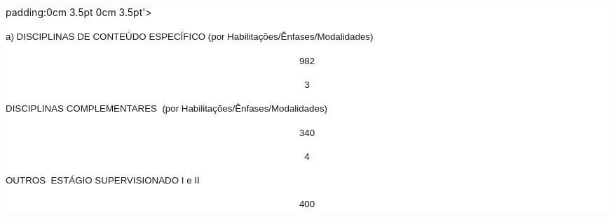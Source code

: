   padding:0cm 3.5pt 0cm 3.5pt'>
  <p class=MsoNormal><span style='font-size:10.0pt;mso-bidi-font-size:12.0pt;
  font-family:Arial;mso-bidi-font-family:"Times New Roman"'>a) DISCIPLINAS DE
  CONTEÚDO ESPECÍFICO (por Habilitações/Ênfases/Modalidades) <o:p></o:p></span></p>
  </td>
  <td width=48 valign=top style='width:35.65pt;border-top:none;border-left:
  none;border-bottom:solid windowtext .5pt;border-right:solid windowtext .5pt;
  mso-border-top-alt:solid windowtext .5pt;mso-border-left-alt:solid windowtext .5pt;
  padding:0cm 3.5pt 0cm 3.5pt'>
  <p class=MsoNormal align=center style='text-align:center'><span
  style='font-size:10.0pt;mso-bidi-font-size:12.0pt;font-family:Arial;
  mso-bidi-font-family:"Times New Roman"'>982<o:p></o:p></span></p>
  </td>
 </tr>
 <tr>
  <td width=24 valign=top style='width:17.7pt;border:solid windowtext .5pt;
  border-top:none;mso-border-top-alt:solid windowtext .5pt;padding:0cm 3.5pt 0cm 3.5pt'>
  <p class=MsoNormal align=center style='text-align:center'><span
  style='font-size:10.0pt;mso-bidi-font-size:12.0pt;font-family:Arial;
  mso-bidi-font-family:"Times New Roman"'>3<o:p></o:p></span></p>
  </td>
  <td width=558 valign=top style='width:418.15pt;border-top:none;border-left:
  none;border-bottom:solid windowtext .5pt;border-right:solid windowtext .5pt;
  mso-border-top-alt:solid windowtext .5pt;mso-border-left-alt:solid windowtext .5pt;
  padding:0cm 3.5pt 0cm 3.5pt'>
  <p class=MsoNormal><span style='font-size:10.0pt;mso-bidi-font-size:12.0pt;
  font-family:Arial;mso-bidi-font-family:"Times New Roman"'>DISCIPLINAS
  COMPLEMENTARES<span style="mso-spacerun: yes">  </span>(por
  Habilitações/Ênfases/Modalidades)<o:p></o:p></span></p>
  </td>
  <td width=48 valign=top style='width:35.65pt;border-top:none;border-left:
  none;border-bottom:solid windowtext .5pt;border-right:solid windowtext .5pt;
  mso-border-top-alt:solid windowtext .5pt;mso-border-left-alt:solid windowtext .5pt;
  padding:0cm 3.5pt 0cm 3.5pt'>
  <p class=MsoNormal align=center style='text-align:center'><span
  style='font-size:10.0pt;mso-bidi-font-size:12.0pt;font-family:Arial;
  mso-bidi-font-family:"Times New Roman"'>340<o:p></o:p></span></p>
  </td>
 </tr>
 <tr>
  <td width=24 valign=top style='width:17.7pt;border:solid windowtext .5pt;
  border-top:none;mso-border-top-alt:solid windowtext .5pt;padding:0cm 3.5pt 0cm 3.5pt'>
  <p class=MsoNormal align=center style='text-align:center'><span
  style='font-size:10.0pt;mso-bidi-font-size:12.0pt;font-family:Arial;
  mso-bidi-font-family:"Times New Roman"'>4<o:p></o:p></span></p>
  </td>
  <td width=558 valign=top style='width:418.15pt;border-top:none;border-left:
  none;border-bottom:solid windowtext .5pt;border-right:solid windowtext .5pt;
  mso-border-top-alt:solid windowtext .5pt;mso-border-left-alt:solid windowtext .5pt;
  padding:0cm 3.5pt 0cm 3.5pt'>
  <p class=MsoNormal><span style='font-size:10.0pt;mso-bidi-font-size:12.0pt;
  font-family:Arial;mso-bidi-font-family:"Times New Roman"'>OUTROS  ESTÁGIO
  SUPERVISIONADO I e II <o:p></o:p></span></p>
  </td>
  <td width=48 valign=top style='width:35.65pt;border-top:none;border-left:
  none;border-bottom:solid windowtext .5pt;border-right:solid windowtext .5pt;
  mso-border-top-alt:solid windowtext .5pt;mso-border-left-alt:solid windowtext .5pt;
  padding:0cm 3.5pt 0cm 3.5pt'>
  <p class=MsoNormal align=center style='text-align:center'><span
  style='font-size:10.0pt;mso-bidi-font-size:12.0pt;font-family:Arial;
  mso-bidi-font-family:"Times New Roman"'>400<o:p></o:p></span></p>
  </td>
 </tr>
 <tr>
